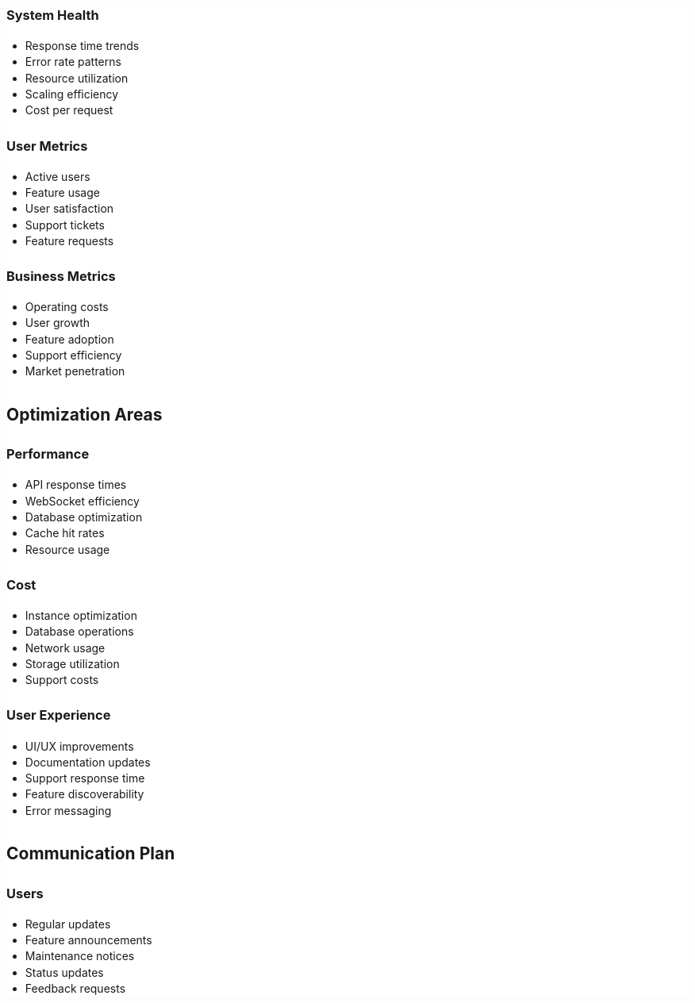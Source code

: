 ### System Health
- Response time trends
- Error rate patterns
- Resource utilization
- Scaling efficiency
- Cost per request

### User Metrics
- Active users
- Feature usage
- User satisfaction
- Support tickets
- Feature requests

### Business Metrics
- Operating costs
- User growth
- Feature adoption
- Support efficiency
- Market penetration

## Optimization Areas

### Performance
- API response times
- WebSocket efficiency
- Database optimization
- Cache hit rates
- Resource usage

### Cost
- Instance optimization
- Database operations
- Network usage
- Storage utilization
- Support costs

### User Experience
- UI/UX improvements
- Documentation updates
- Support response time
- Feature discoverability
- Error messaging

## Communication Plan

### Users
- Regular updates
- Feature announcements
- Maintenance notices
- Status updates
- Feedback requests
